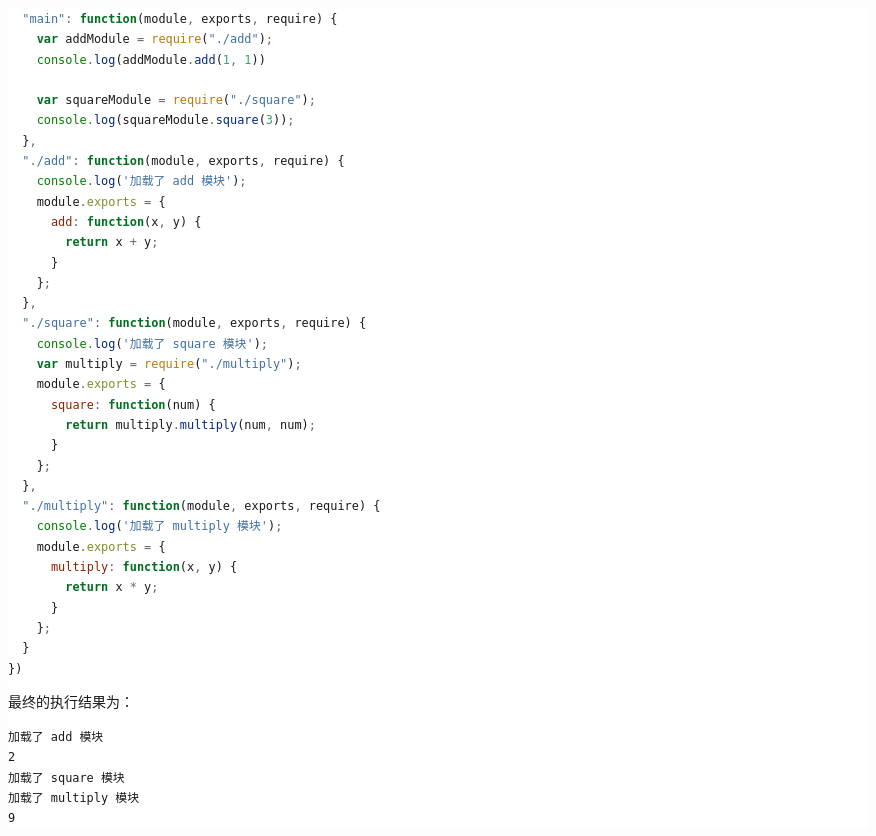 ```js
  "main": function(module, exports, require) {
    var addModule = require("./add");
    console.log(addModule.add(1, 1))

    var squareModule = require("./square");
    console.log(squareModule.square(3));
  },
  "./add": function(module, exports, require) {
    console.log('加载了 add 模块');
    module.exports = {
      add: function(x, y) {
        return x + y;
      }
    };
  },
  "./square": function(module, exports, require) {
    console.log('加载了 square 模块');
    var multiply = require("./multiply");
    module.exports = {
      square: function(num) {
        return multiply.multiply(num, num);
      }
    };
  },
  "./multiply": function(module, exports, require) {
    console.log('加载了 multiply 模块');
    module.exports = {
      multiply: function(x, y) {
        return x * y;
      }
    };
  }
})
```

最终的执行结果为：

```
加载了 add 模块
2
加载了 square 模块
加载了 multiply 模块
9
```

